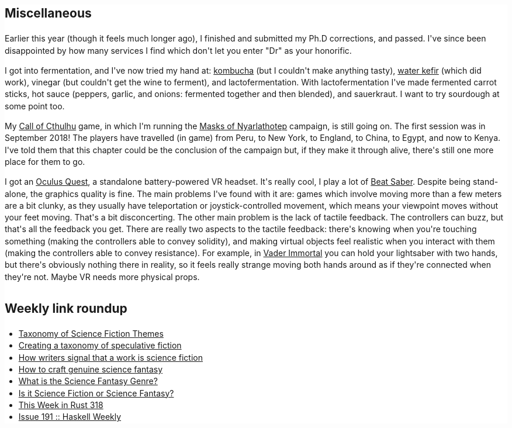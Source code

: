 [Elasticsearch]: https://www.elastic.co/


## Miscellaneous

Earlier this year (though it feels much longer ago), I finished and
submitted my Ph.D corrections, and passed.  I've since been
disappointed by how many services I find which don't let you enter
"Dr" as your honorific.

I got into fermentation, and I've now tried my hand at: [kombucha][]
(but I couldn't make anything tasty), [water kefir][] (which did
work), vinegar (but couldn't get the wine to ferment), and
lactofermentation.  With lactofermentation I've made fermented carrot
sticks, hot sauce (peppers, garlic, and onions: fermented together and
then blended), and sauerkraut.  I want to try sourdough at some point
too.

My [Call of Cthulhu][] game, in which I'm running the [Masks of
Nyarlathotep][] campaign, is still going on.  The first session was in
September 2018!  The players have travelled (in game) from Peru, to
New York, to England, to China, to Egypt, and now to Kenya.  I've told
them that this chapter could be the conclusion of the campaign but, if
they make it through alive, there's still one more place for them to
go.

I got an [Oculus Quest][], a standalone battery-powered VR headset.
It's really cool, I play a lot of [Beat Saber][].  Despite being
stand-alone, the graphics quality is fine.  The main problems I've
found with it are: games which involve moving more than a few meters
are a bit clunky, as they usually have teleportation or
joystick-controlled movement, which means your viewpoint moves without
your feet moving.  That's a bit disconcerting.  The other main problem
is the lack of tactile feedback.  The controllers can buzz, but that's
all the feedback you get.  There are really two aspects to the tactile
feedback: there's knowing when you're touching something (making the
controllers able to convey solidity), and making virtual objects feel
realistic when you interact with them (making the controllers able to
convey resistance).  For example, in [Vader Immortal][] you can hold
your lightsaber with two hands, but there's obviously nothing there in
reality, so it feels really strange moving both hands around as if
they're connected when they're not.  Maybe VR needs more physical
props.

[kombucha]: https://en.wikipedia.org/wiki/Kombucha
[water kefir]: https://en.wikipedia.org/wiki/Tibicos
[Call of Cthulhu]: https://en.wikipedia.org/wiki/Call_of_Cthulhu_%28role-playing_game%29
[Masks of Nyarlathotep]: https://www.yog-sothoth.com/wiki/index.php/Masks_of_Nyarlathotep
[Oculus Quest]: https://en.wikipedia.org/wiki/Oculus_Quest
[Beat Saber]: https://beatsaber.com/
[Vader Immortal]: https://www.oculus.com/vader-immortal/?locale=en_US


## Weekly link roundup

- [Taxonomy of Science Fiction Themes](https://classicsofsciencefiction.com/2019/01/15/taxonomy-of-science-fiction-themes/)
- [Creating a taxonomy of speculative fiction](http://www.ldsphilosopher.com/creating-a-taxonomy-of-speculative-fiction/)
- [How writers signal that a work is science fiction](http://www.ldsphilosopher.com/how-writers-signal-that-a-work-is-science-fiction/)
- [How to craft genuine science fantasy](http://www.ldsphilosopher.com/how-to-craft-genuine-science-fantasy/)
- [What is the Science Fantasy Genre?](https://hunterswritings.com/2016/12/15/what-is-the-science-fantasy-genre/)
- [Is it Science Fiction or Science Fantasy?](http://www.fantasy-magazine.com/non-fiction/is-it-science-fiction-or-science-fantasy/)
- [This Week in Rust 318](https://this-week-in-rust.org/blog/2019/12/24/this-week-in-rust-318/)
- [Issue 191 :: Haskell Weekly](https://haskellweekly.news/issue/191.html)


[dejafu]: https://hackage.haskell.org/package/dejafu
[bookdb]: https://bookdb.barrucadu.co.uk/
[In the Court of the Yellow King]: https://www.goodreads.com/book/show/23441192-in-the-court-of-the-yellow-king
[Towers of Midnight]: https://en.wikipedia.org/wiki/Towers_of_Midnight
[Evil]: https://github.com/emacs-evil/evil
[Spacemacs]: https://www.spacemacs.org/
[Emacs]: https://www.gnu.org/software/emacs/
[ProtonMail]: https://protonmail.com/
[Hetzner]: https://www.hetzner.com/
[Linode]: https://www.linode.com/
[KeePassXC]: https://keepassxc.org/
[LastPass]: https://www.lastpass.com/
[Concourse]: https://concourse-ci.org/
[my incomplete King James Bible]: https://github.com/barrucadu/bible/
[duplicity]: http://duplicity.nongnu.org/
[AWS Glacier]: https://aws.amazon.com/glacier/
[Firefox]: https://www.mozilla.org/en-US/firefox/
